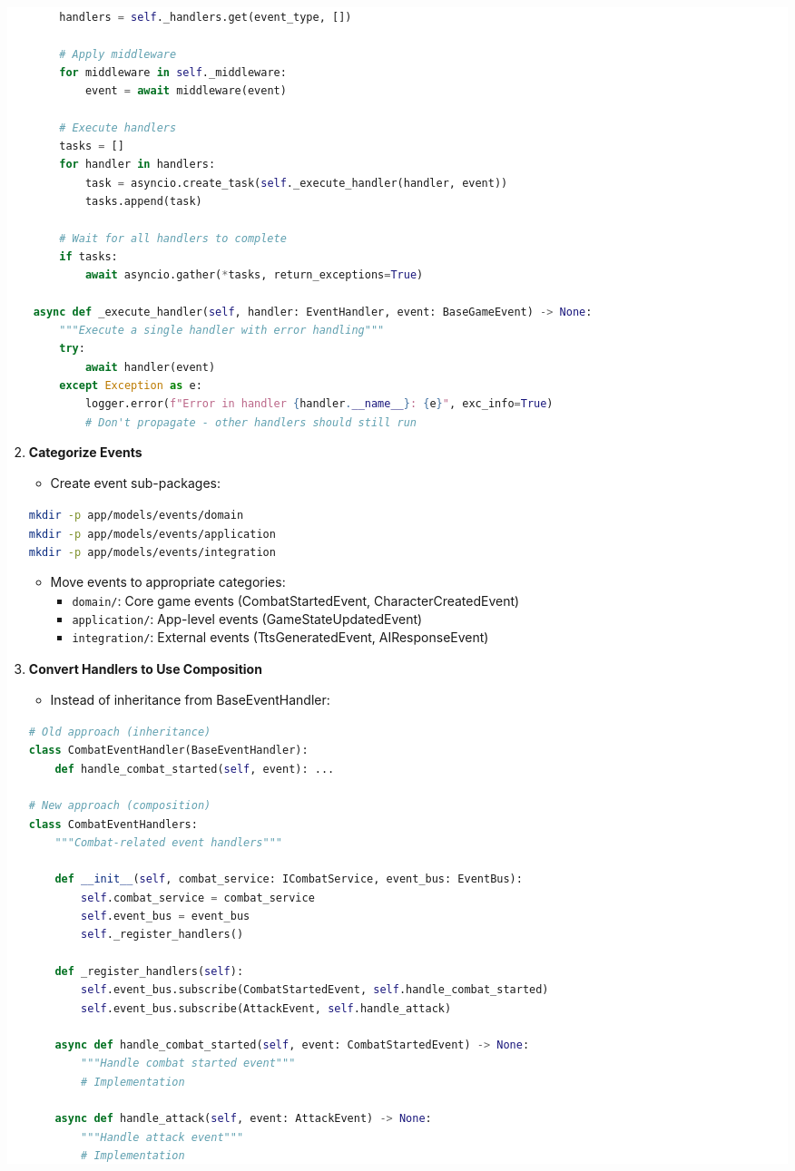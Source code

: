    ```python
           handlers = self._handlers.get(event_type, [])
           
           # Apply middleware
           for middleware in self._middleware:
               event = await middleware(event)
           
           # Execute handlers
           tasks = []
           for handler in handlers:
               task = asyncio.create_task(self._execute_handler(handler, event))
               tasks.append(task)
           
           # Wait for all handlers to complete
           if tasks:
               await asyncio.gather(*tasks, return_exceptions=True)
       
       async def _execute_handler(self, handler: EventHandler, event: BaseGameEvent) -> None:
           """Execute a single handler with error handling"""
           try:
               await handler(event)
           except Exception as e:
               logger.error(f"Error in handler {handler.__name__}: {e}", exc_info=True)
               # Don't propagate - other handlers should still run
   ```

2. **Categorize Events**
   - Create event sub-packages:
   ```bash
   mkdir -p app/models/events/domain
   mkdir -p app/models/events/application  
   mkdir -p app/models/events/integration
   ```
   
   - Move events to appropriate categories:
     - `domain/`: Core game events (CombatStartedEvent, CharacterCreatedEvent)
     - `application/`: App-level events (GameStateUpdatedEvent)
     - `integration/`: External events (TtsGeneratedEvent, AIResponseEvent)

3. **Convert Handlers to Use Composition**
   - Instead of inheritance from BaseEventHandler:
   ```python
   # Old approach (inheritance)
   class CombatEventHandler(BaseEventHandler):
       def handle_combat_started(self, event): ...
   
   # New approach (composition)
   class CombatEventHandlers:
       """Combat-related event handlers"""
       
       def __init__(self, combat_service: ICombatService, event_bus: EventBus):
           self.combat_service = combat_service
           self.event_bus = event_bus
           self._register_handlers()
       
       def _register_handlers(self):
           self.event_bus.subscribe(CombatStartedEvent, self.handle_combat_started)
           self.event_bus.subscribe(AttackEvent, self.handle_attack)
       
       async def handle_combat_started(self, event: CombatStartedEvent) -> None:
           """Handle combat started event"""
           # Implementation
       
       async def handle_attack(self, event: AttackEvent) -> None:
           """Handle attack event"""
           # Implementation
   ```